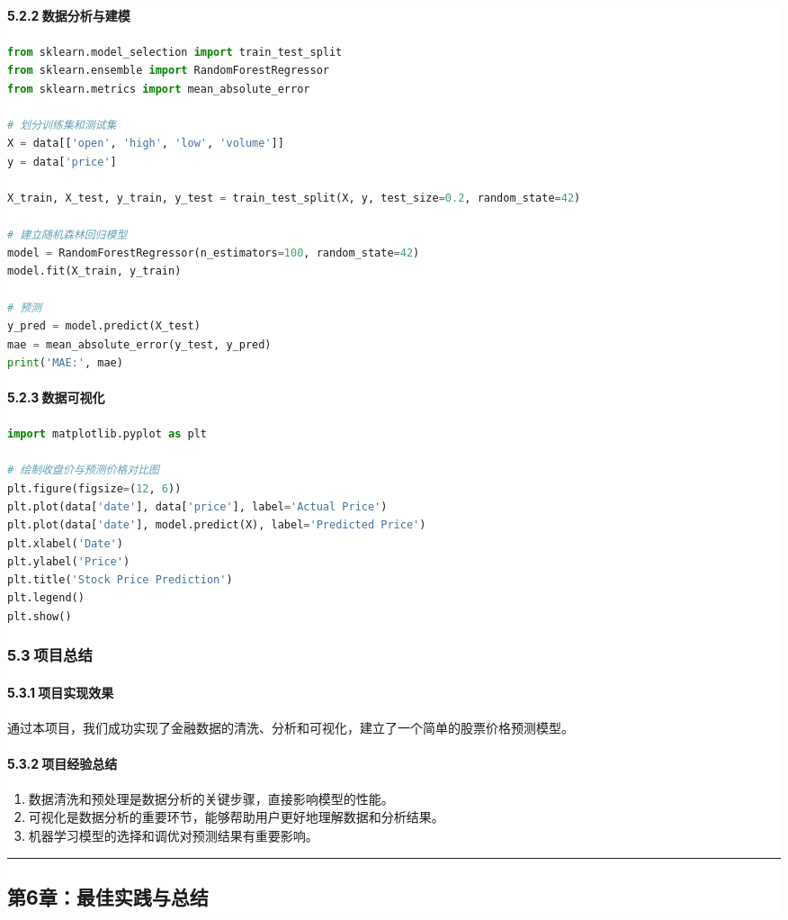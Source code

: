 #### 5.2.2 数据分析与建模
```python
from sklearn.model_selection import train_test_split
from sklearn.ensemble import RandomForestRegressor
from sklearn.metrics import mean_absolute_error

# 划分训练集和测试集
X = data[['open', 'high', 'low', 'volume']]
y = data['price']

X_train, X_test, y_train, y_test = train_test_split(X, y, test_size=0.2, random_state=42)

# 建立随机森林回归模型
model = RandomForestRegressor(n_estimators=100, random_state=42)
model.fit(X_train, y_train)

# 预测
y_pred = model.predict(X_test)
mae = mean_absolute_error(y_test, y_pred)
print('MAE:', mae)
```

#### 5.2.3 数据可视化
```python
import matplotlib.pyplot as plt

# 绘制收盘价与预测价格对比图
plt.figure(figsize=(12, 6))
plt.plot(data['date'], data['price'], label='Actual Price')
plt.plot(data['date'], model.predict(X), label='Predicted Price')
plt.xlabel('Date')
plt.ylabel('Price')
plt.title('Stock Price Prediction')
plt.legend()
plt.show()
```

### 5.3 项目总结

#### 5.3.1 项目实现效果
通过本项目，我们成功实现了金融数据的清洗、分析和可视化，建立了一个简单的股票价格预测模型。

#### 5.3.2 项目经验总结
1. 数据清洗和预处理是数据分析的关键步骤，直接影响模型的性能。
2. 可视化是数据分析的重要环节，能够帮助用户更好地理解数据和分析结果。
3. 机器学习模型的选择和调优对预测结果有重要影响。

---

## 第6章：最佳实践与总结
